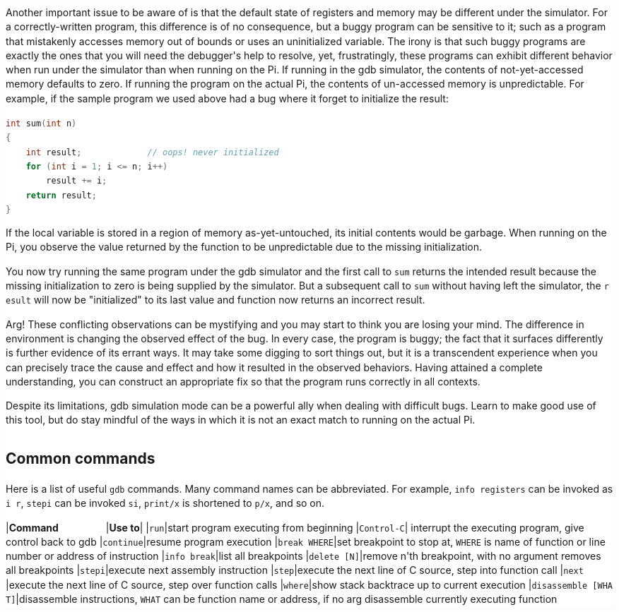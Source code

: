 Another important issue to be aware of is that the default state of registers and memory may be different under the simulator. For a correctly-written program, this difference is of no consequence, but a buggy program can be sensitive to it; such as a program that mistakenly accesses memory out of bounds or uses an uninitialized variable. The irony is that such buggy programs are exactly the ones that you will need the debugger's help to resolve, yet, frustratingly, these programs can exhibit different behavior when run under the simulator than when running on the Pi. If running in the gdb simulator, the contents of not-yet-accessed memory defaults to zero. If running the program on the actual Pi, the contents of un-accessed memory is unpredictable. For example, if the sample program we used above had a bug where it forget to initialize the result:
```c
int sum(int n)
{
    int result;             // oops! never initialized
    for (int i = 1; i <= n; i++)
        result += i;
    return result;
}
```

If the local variable is stored in a region of memory as-yet-untouched, its initial contents would be garbage. When running on the Pi, you observe the value returned by the function to be unpredictable due to the missing initialization. 

You now try running the same program under the gdb simulator and the first call to `sum` returns the intended result because the missing initialization to zero is being supplied by the simulator. But a subsequent call to `sum`  without having left the simulator, the `result` will now be "initialized" to its last value and function now returns an incorrect result.

Arg! These conflicting observations can be mystifying and you may start to think you are losing your mind. The difference in environment is changing the observed effect of the bug. In every case, the program is buggy; the fact that it surfaces differently is further evidence of its errant ways. It may take some digging to sort things out, but it is a transcendent experience when you can precisely trace the cause and effect and how it resulted in the observed behaviors. Having attained a complete understanding, you can construct an appropriate fix so that the program runs correctly in all contexts.

Despite its limitations, gdb simulation mode can be a powerful ally when dealing with difficult bugs. Learn to make good use of this tool, but do stay mindful of the ways in which it is not an exact match to running on the actual Pi.

## Common commands

Here is a list of useful `gdb` commands. Many command names can be abbreviated. For example, `info registers` can be invoked as `i r`, `stepi` can be invoked `si`, `print/x` is shortened to `p/x`, and so on.

|__Command__&nbsp;&nbsp;&nbsp;&nbsp;&nbsp;&nbsp;&nbsp;&nbsp;&nbsp;&nbsp;&nbsp;&nbsp;&nbsp;&nbsp;&nbsp;&nbsp;&nbsp;|__Use to__|
|`run`|start program executing from beginning
|`Control-C`| interrupt the executing program, give control back to gdb
|`continue`|resume program execution
|`break WHERE`|set breakpoint to stop at, `WHERE` is name of function or line number or address of instruction
|`info break`|list all breakpoints
|`delete [N]`|remove n'th breakpoint, with no argument removes all breakpoints
|`stepi`|execute next assembly instruction
|`step`|execute the next line of C source, step into function call
|`next`|execute the next line of C source, step over function calls
|`where`|show stack backtrace up to current execution
|`disassemble [WHAT]`|disassemble instructions, `WHAT` can be function name or address, if no arg disassemble currently executing function